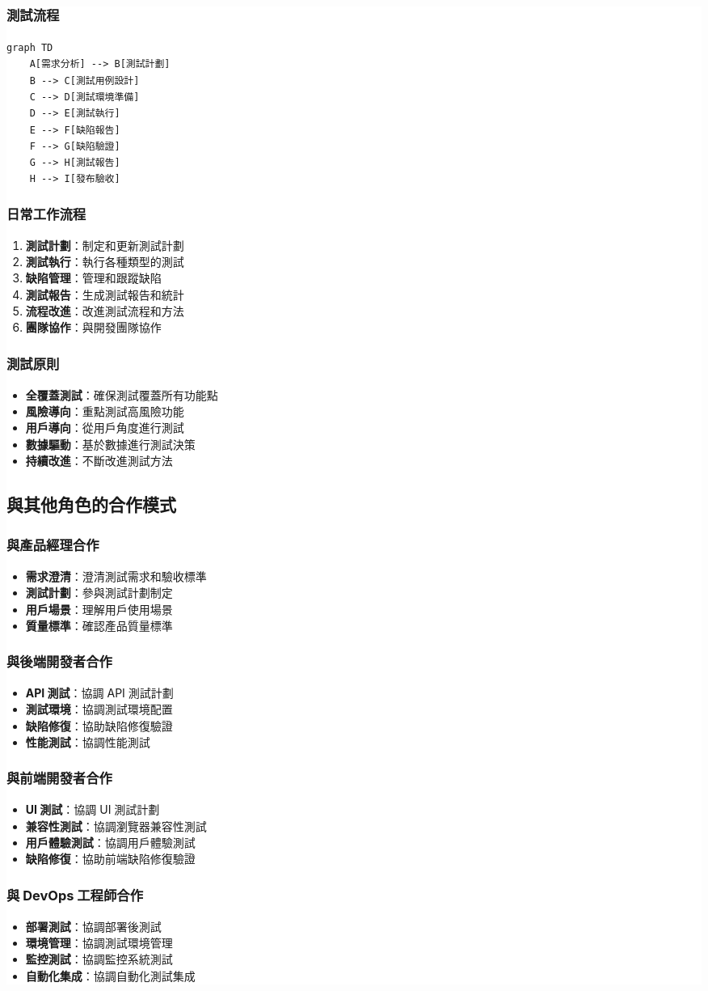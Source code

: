 ### 測試流程
```mermaid
graph TD
    A[需求分析] --> B[測試計劃]
    B --> C[測試用例設計]
    C --> D[測試環境準備]
    D --> E[測試執行]
    E --> F[缺陷報告]
    F --> G[缺陷驗證]
    G --> H[測試報告]
    H --> I[發布驗收]
```

### 日常工作流程
1. **測試計劃**：制定和更新測試計劃
2. **測試執行**：執行各種類型的測試
3. **缺陷管理**：管理和跟蹤缺陷
4. **測試報告**：生成測試報告和統計
5. **流程改進**：改進測試流程和方法
6. **團隊協作**：與開發團隊協作

### 測試原則
- **全覆蓋測試**：確保測試覆蓋所有功能點
- **風險導向**：重點測試高風險功能
- **用戶導向**：從用戶角度進行測試
- **數據驅動**：基於數據進行測試決策
- **持續改進**：不斷改進測試方法

## 與其他角色的合作模式

### 與產品經理合作
- **需求澄清**：澄清測試需求和驗收標準
- **測試計劃**：參與測試計劃制定
- **用戶場景**：理解用戶使用場景
- **質量標準**：確認產品質量標準

### 與後端開發者合作
- **API 測試**：協調 API 測試計劃
- **測試環境**：協調測試環境配置
- **缺陷修復**：協助缺陷修復驗證
- **性能測試**：協調性能測試

### 與前端開發者合作
- **UI 測試**：協調 UI 測試計劃
- **兼容性測試**：協調瀏覽器兼容性測試
- **用戶體驗測試**：協調用戶體驗測試
- **缺陷修復**：協助前端缺陷修復驗證

### 與 DevOps 工程師合作
- **部署測試**：協調部署後測試
- **環境管理**：協調測試環境管理
- **監控測試**：協調監控系統測試
- **自動化集成**：協調自動化測試集成
